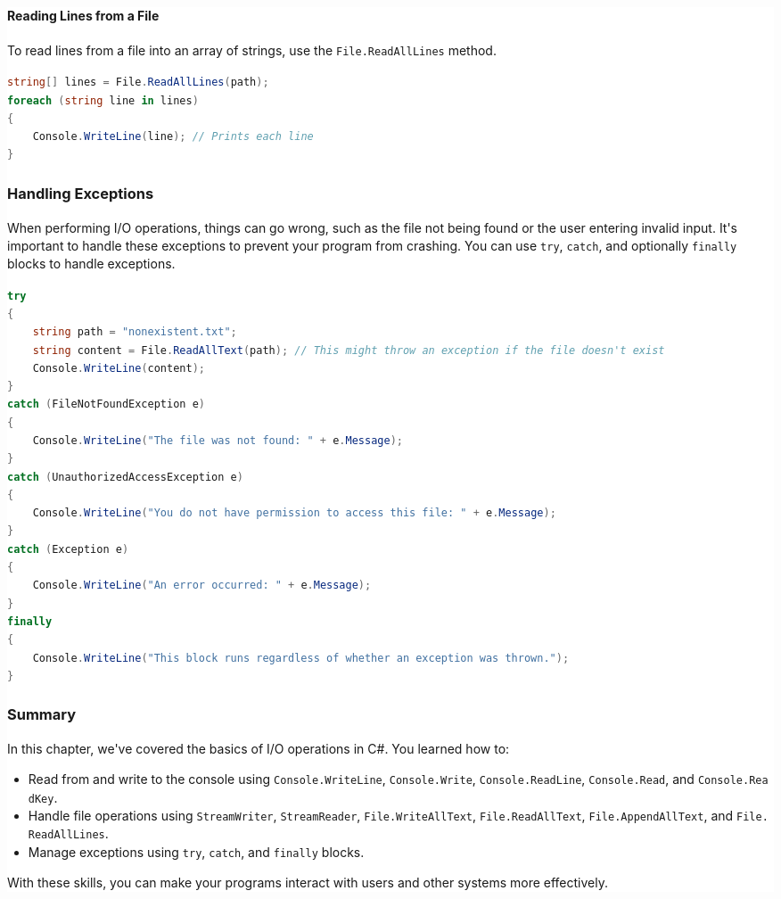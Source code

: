 #### Reading Lines from a File
To read lines from a file into an array of strings, use the `File.ReadAllLines` method.

```csharp
string[] lines = File.ReadAllLines(path);
foreach (string line in lines)
{
    Console.WriteLine(line); // Prints each line
}
```

### Handling Exceptions
When performing I/O operations, things can go wrong, such as the file not being found or the user entering invalid input. It's important to handle these exceptions to prevent your program from crashing. You can use `try`, `catch`, and optionally `finally` blocks to handle exceptions.

```csharp
try
{
    string path = "nonexistent.txt";
    string content = File.ReadAllText(path); // This might throw an exception if the file doesn't exist
    Console.WriteLine(content);
}
catch (FileNotFoundException e)
{
    Console.WriteLine("The file was not found: " + e.Message);
}
catch (UnauthorizedAccessException e)
{
    Console.WriteLine("You do not have permission to access this file: " + e.Message);
}
catch (Exception e)
{
    Console.WriteLine("An error occurred: " + e.Message);
}
finally
{
    Console.WriteLine("This block runs regardless of whether an exception was thrown.");
}
```

### Summary
In this chapter, we've covered the basics of I/O operations in C#. You learned how to:

- Read from and write to the console using `Console.WriteLine`, `Console.Write`, `Console.ReadLine`, `Console.Read`, and `Console.ReadKey`.
- Handle file operations using `StreamWriter`, `StreamReader`, `File.WriteAllText`, `File.ReadAllText`, `File.AppendAllText`, and `File.ReadAllLines`.
- Manage exceptions using `try`, `catch`, and `finally` blocks.

With these skills, you can make your programs interact with users and other systems more effectively.
